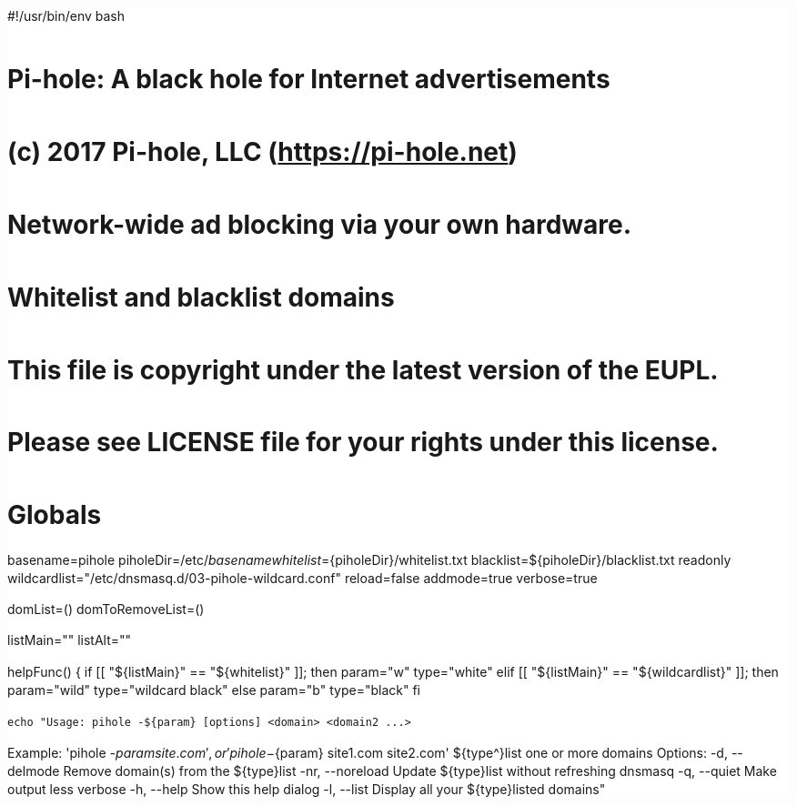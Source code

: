 #!/usr/bin/env bash
# Pi-hole: A black hole for Internet advertisements
# (c) 2017 Pi-hole, LLC (https://pi-hole.net)
# Network-wide ad blocking via your own hardware.
#
# Whitelist and blacklist domains
#
# This file is copyright under the latest version of the EUPL.
# Please see LICENSE file for your rights under this license.

# Globals
basename=pihole
piholeDir=/etc/${basename}
whitelist=${piholeDir}/whitelist.txt
blacklist=${piholeDir}/blacklist.txt
readonly wildcardlist="/etc/dnsmasq.d/03-pihole-wildcard.conf"
reload=false
addmode=true
verbose=true

domList=()
domToRemoveList=()

listMain=""
listAlt=""

helpFunc() {
  if [[ "${listMain}" == "${whitelist}" ]]; then
    param="w"
    type="white"
  elif [[ "${listMain}" == "${wildcardlist}" ]]; then
    param="wild"
    type="wildcard black"
  else
    param="b"
    type="black"
  fi

    echo "Usage: pihole -${param} [options] <domain> <domain2 ...>
Example: 'pihole -${param} site.com', or 'pihole -${param} site1.com site2.com'
${type^}list one or more domains
Options:
  -d, --delmode       Remove domain(s) from the ${type}list
  -nr, --noreload     Update ${type}list without refreshing dnsmasq
  -q, --quiet         Make output less verbose
  -h, --help          Show this help dialog
  -l, --list          Display all your ${type}listed domains"
